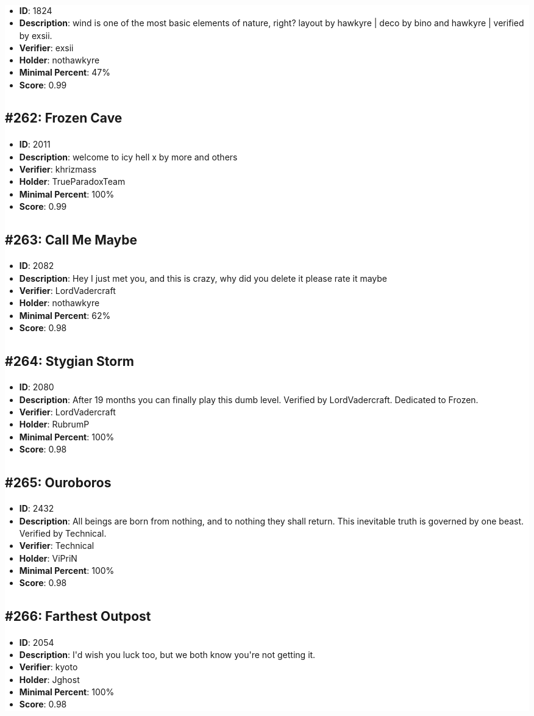 - **ID**: 1824
- **Description**: wind is one of the most basic elements of nature, right? layout by hawkyre | deco by bino and hawkyre | verified by exsii.
- **Verifier**: exsii
- **Holder**: nothawkyre
- **Minimal Percent**: 47%
- **Score**: 0.99

## #262: Frozen Cave

- **ID**: 2011
- **Description**: welcome to icy hell x by more and others
- **Verifier**: khrizmass
- **Holder**: TrueParadoxTeam
- **Minimal Percent**: 100%
- **Score**: 0.99

## #263: Call Me Maybe

- **ID**: 2082
- **Description**: Hey I just met you, and this is crazy, why did you delete it please rate it maybe
- **Verifier**: LordVadercraft
- **Holder**: nothawkyre
- **Minimal Percent**: 62%
- **Score**: 0.98

## #264: Stygian Storm

- **ID**: 2080
- **Description**: After 19 months you can finally play this dumb level. Verified by LordVadercraft. Dedicated to Frozen.
- **Verifier**: LordVadercraft
- **Holder**: RubrumP
- **Minimal Percent**: 100%
- **Score**: 0.98

## #265: Ouroboros

- **ID**: 2432
- **Description**: All beings are born from nothing, and to nothing they shall return. This inevitable truth is governed by one beast. Verified by Technical.
- **Verifier**: Technical
- **Holder**: ViPriN
- **Minimal Percent**: 100%
- **Score**: 0.98

## #266: Farthest Outpost

- **ID**: 2054
- **Description**: I'd wish you luck too, but we both know you're not getting it.
- **Verifier**: kyoto
- **Holder**: Jghost
- **Minimal Percent**: 100%
- **Score**: 0.98
